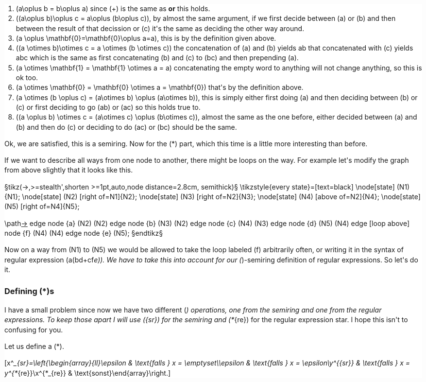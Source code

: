 1. \(a\oplus b = b\oplus a\) since \(+\) is the same as **or** this holds.
2. \((a\oplus b)\oplus c = a\oplus (b\oplus c)\), by almost the same argument, if we first decide between \(a\) or \(b\) and then between the result of that decission or \(c\) it's the same as deciding the other way around.
3. \(a \oplus \mathbf{0}=\mathbf{0}\oplus a=a\), this is by the definition given above. 
4. \((a \otimes b)\otimes  c = a \otimes  (b \otimes c)\) the concatenation of \(a\) and \(b\) yields ab that concatenated with \(c\) yields abc which is the same as first concatenating \(b\) and \(c\) to \(bc\) and then prepending \(a\).
5. \(a \otimes \mathbf{1} = \mathbf{1} \otimes  a = a\) concatenating the empty word to anything will not change anything, so this is ok too.
6. \(a \otimes  \mathbf{0} = \mathbf{0} \otimes  a = \mathbf{0}\) that's by the definition above. 
7. \(a \otimes (b \oplus c) = (a\otimes b) \oplus (a\otimes b)\), this is simply either first doing \(a\) and then deciding between \(b\) or \(c\) or first deciding to go \(ab\) or \(ac\) so this holds true to.
8. \((a \oplus b) \otimes c = (a\otimes c) \oplus (b\otimes  c)\), almost the same as the one before, either decided between \(a\) and \(b\) and then do \(c\) or deciding to do \(ac\) or \(bc\) should be the same. 

Ok, we are satisfied, this is a semiring. Now for the \(*\) part, which this time is a little more interesting than before. 

If we want to describe all ways from one node to another, there might be loops on the way. For example let's modify the graph from above slightly that it looks like this.

§tikz(->,>=stealth',shorten >=1pt,auto,node distance=2.8cm, semithick)§
  \tikzstyle{every state}=[text=black]
 \node[state] (N1) {N1};
 \node[state] (N2) [right of=N1]{N2};
 \node[state] (N3) [right of=N2]{N3};
 \node[state] (N4) [above of=N2]{N4};
 \node[state] (N5) [right of=N4]{N5};
 
 \path[->](N1) edge node {a} (N2)
          (N2) edge node {b} (N3)
		  (N2) edge node {c} (N4)
		  (N3) edge node {d} (N5)
		  (N4) edge [loop above] node {f} (N4)
		  (N4) edge node {e} (N5);
§endtikz§

Now on a way from \(N1\) to \(N5\) we would be allowed to take the loop labeled \(f\) arbitrarily often, or writing it in the syntax of regular expression \(a(bd+cf*e)\). We have to take this into account for our \(*\)-semiring definition of regular expressions. So let's do it.

### Defining \(*\)s

I have a small problem since now we have two different \(*\) operations, one from the semiring and one from the regular expressions. To keep those apart I will use \(*_{sr}\) for the semiring and \(*_{re}\) for the regular expression star. I hope this isn't to confusing for you. 

Let us define a \(*\). 

\[x^*_{sr}=\left\{\begin{array}{ll}\epsilon & \text{falls } x = \emptyset\\\epsilon & \text{falls } x = \epsilon\\y^{*_{sr}} & \text{falls } x = y^{*_{re}}\\x^{*_{re}} & \text{sonst}\end{array}\right.\]
